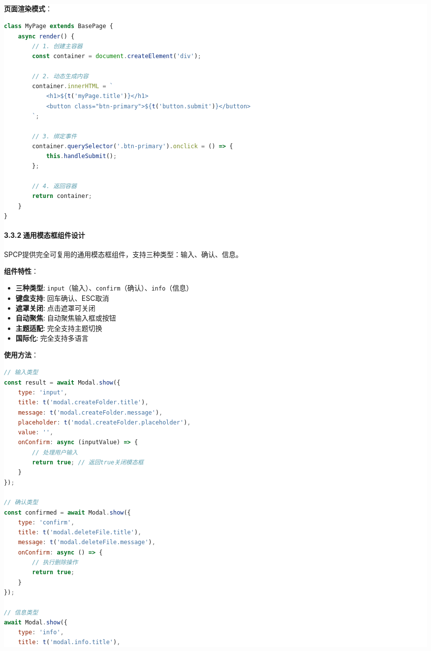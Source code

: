 **页面渲染模式**：
```javascript
class MyPage extends BasePage {
    async render() {
        // 1. 创建主容器
        const container = document.createElement('div');
        
        // 2. 动态生成内容
        container.innerHTML = `
            <h1>${t('myPage.title')}</h1>
            <button class="btn-primary">${t('button.submit')}</button>
        `;
        
        // 3. 绑定事件
        container.querySelector('.btn-primary').onclick = () => {
            this.handleSubmit();
        };
        
        // 4. 返回容器
        return container;
    }
}
```

#### 3.3.2 通用模态框组件设计

SPCP提供完全可复用的通用模态框组件，支持三种类型：输入、确认、信息。

**组件特性**：
- **三种类型**: `input`（输入）、`confirm`（确认）、`info`（信息）
- **键盘支持**: 回车确认、ESC取消
- **遮罩关闭**: 点击遮罩可关闭
- **自动聚焦**: 自动聚焦输入框或按钮
- **主题适配**: 完全支持主题切换
- **国际化**: 完全支持多语言

**使用方法**：
```javascript
// 输入类型
const result = await Modal.show({
    type: 'input',
    title: t('modal.createFolder.title'),
    message: t('modal.createFolder.message'),
    placeholder: t('modal.createFolder.placeholder'),
    value: '',
    onConfirm: async (inputValue) => {
        // 处理用户输入
        return true; // 返回true关闭模态框
    }
});

// 确认类型
const confirmed = await Modal.show({
    type: 'confirm',
    title: t('modal.deleteFile.title'),
    message: t('modal.deleteFile.message'),
    onConfirm: async () => {
        // 执行删除操作
        return true;
    }
});

// 信息类型
await Modal.show({
    type: 'info',
    title: t('modal.info.title'),
```